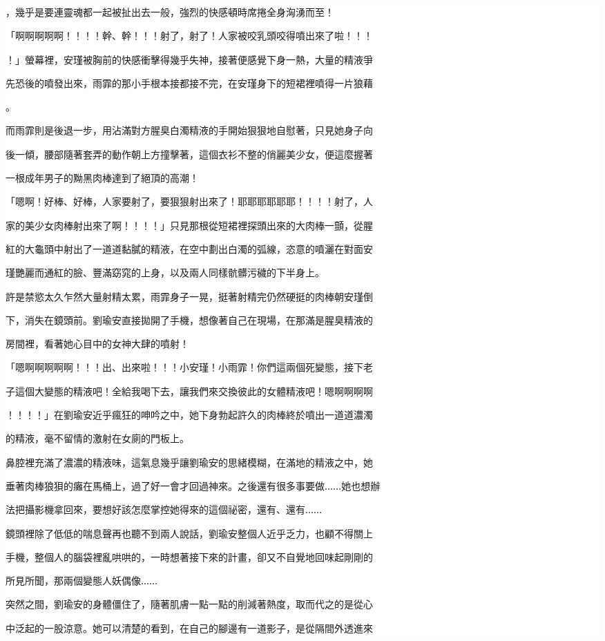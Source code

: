 ，幾乎是要連靈魂都一起被扯出去一般，強烈的快感頓時席捲全身洶湧而至！



「啊啊啊啊啊！！！！幹、幹！！！射了，射了！人家被咬乳頭咬得噴出來了啦！！！

！」螢幕裡，安瑾被胸前的快感衝擊得幾乎失神，接著便感覺下身一熱，大量的精液爭

先恐後的噴發出來，雨霏的那小手根本接都接不完，在安瑾身下的短裙裡噴得一片狼藉

。



而雨霏則是後退一步，用沾滿對方腥臭白濁精液的手開始狠狠地自慰著，只見她身子向

後一傾，腰部隨著套弄的動作朝上方撞擊著，這個衣衫不整的俏麗美少女，便這麼握著

一根成年男子的黝黑肉棒達到了絕頂的高潮！



「嗯啊！好棒、好棒，人家要射了，要狠狠射出來了！耶耶耶耶耶耶！！！！射了，人

家的美少女肉棒射出來了啊！！！！」只見那根從短裙裡探頭出來的大肉棒一顫，從腥

紅的大龜頭中射出了一道道黏膩的精液，在空中劃出白濁的弧線，恣意的噴灑在對面安

瑾艷麗而通紅的臉、豐滿窈窕的上身，以及兩人同樣骯髒污穢的下半身上。



許是禁慾太久乍然大量射精太累，雨霏身子一晃，挺著射精完仍然硬挺的肉棒朝安瑾倒

下，消失在鏡頭前。劉瑜安直接拋開了手機，想像著自己在現場，在那滿是腥臭精液的

房間裡，看著她心目中的女神大肆的噴射！



「嗯啊啊啊啊啊！！！出、出來啦！！！小安瑾！小雨霏！你們這兩個死變態，接下老

子這個大變態的精液吧！全給我喝下去，讓我們來交換彼此的女體精液吧！嗯啊啊啊啊

！！！！」在劉瑜安近乎瘋狂的呻吟之中，她下身勃起許久的肉棒終於噴出一道道濃濁

的精液，毫不留情的激射在女廁的門板上。



鼻腔裡充滿了濃濃的精液味，這氣息幾乎讓劉瑜安的思緒模糊，在滿地的精液之中，她

垂著肉棒狼狽的癱在馬桶上，過了好一會才回過神來。之後還有很多事要做……她也想辦

法把攝影機拿回來，要想好該怎麼掌控她得來的這個祕密，還有、還有……



鏡頭裡除了低低的喘息聲再也聽不到兩人說話，劉瑜安整個人近乎乏力，也顧不得關上

手機，整個人的腦袋裡亂哄哄的，一時想著接下來的計畫，卻又不自覺地回味起剛剛的

所見所聞，那兩個變態人妖偶像……



突然之間，劉瑜安的身體僵住了，隨著肌膚一點一點的削減著熱度，取而代之的是從心

中泛起的一股涼意。她可以清楚的看到，在自己的腳邊有一道影子，是從隔間外透進來
